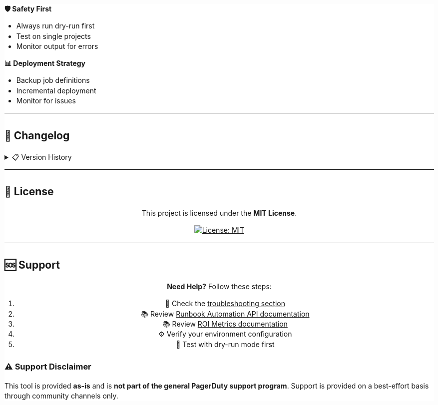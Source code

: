 **🛡️ Safety First**
- Always run dry-run first
- Test on single projects
- Monitor output for errors

</td>
<td>

**📊 Deployment Strategy**
- Backup job definitions
- Incremental deployment
- Monitor for issues

</td>
</tr>
</table>

---

## 📝 Changelog

<details><summary>📋 Version History</summary></details>

---

## 📄 License

<div align="center">

This project is licensed under the **MIT License**.

[![License: MIT](https://img.shields.io/badge/License-MIT-yellow.svg)](https://opensource.org/licenses/MIT)

</div>

---

## 🆘 Support

<div align="center">

**Need Help?** Follow these steps:

1. 📖 Check the [troubleshooting section](#-troubleshooting)
2. 📚 Review [Runbook Automation API documentation](https://docs.rundeck.com/docs/api/)
3. 📚 Review [ROI Metrics documentation](https://docs.rundeck.com/docs/manual/jobs/roi-metrics.html)
4. ⚙️ Verify your environment configuration
5. 🧪 Test with dry-run mode first

</div>

### ⚠️ Support Disclaimer

This tool is provided **as-is** and is **not part of the general PagerDuty support program**. Support is provided on a best-effort basis through community channels only.
